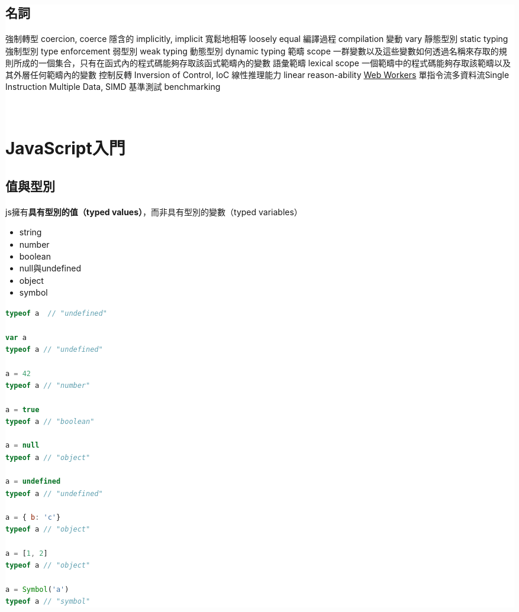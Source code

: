 ## 名詞

強制轉型 coercion, coerce
隱含的 implicitly, implicit
寬鬆地相等 loosely equal
編譯過程 compilation
變動 vary
靜態型別 static typing
強制型別 type enforcement
弱型別 weak typing
動態型別 dynamic typing
範疇 scope
<span class="tab">一群變數以及這些變數如何透過名稱來存取的規則所成的一個集合，只有在函式內的程式碼能夠存取該函式範疇內的變數</span>
語彙範疇 lexical scope
<span class="tab">一個範疇中的程式碼能夠存取該範疇以及其外層任何範疇內的變數</span>
控制反轉 Inversion of Control, IoC
線性推理能力 linear reason-ability
[Web Workers](https://developer.mozilla.org/zh-TW/docs/Web/API/Web_Workers_API/Using_web_workers)
單指令流多資料流Single Instruction Multiple Data, SIMD
基準測試 benchmarking

<br>

# JavaScript入門

## 值與型別

js擁有<b class="color-success">具有型別的值（typed values）</b>，而非具有型別的變數（typed variables）

- string
- number
- boolean
- null與undefined
- object
- symbol

```js js型別
typeof a  // "undefined"

var a
typeof a // "undefined"

a = 42
typeof a // "number"

a = true
typeof a // "boolean"

a = null
typeof a // "object"

a = undefined
typeof a // "undefined"

a = { b: 'c'}
typeof a // "object"

a = [1, 2]
typeof a // "object"

a = Symbol('a')
typeof a // "symbol"

```